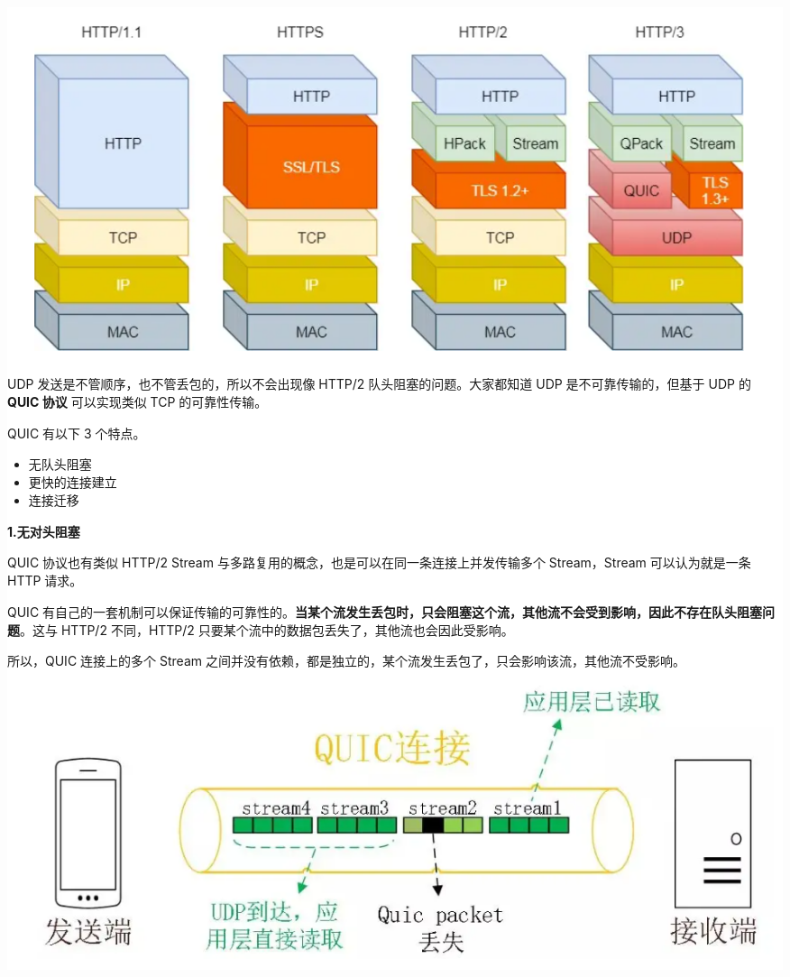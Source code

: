 ![image-20250919223026650](./assets/image-20250919223026650.png)

UDP 发送是不管顺序，也不管丢包的，所以不会出现像 HTTP/2 队头阻塞的问题。大家都知道 UDP 是不可靠传输的，但基于 UDP 的 **QUIC 协议** 可以实现类似 TCP 的可靠性传输。

QUIC 有以下 3 个特点。

- 无队头阻塞
- 更快的连接建立
- 连接迁移

**1.无对头阻塞**

QUIC 协议也有类似 HTTP/2 Stream 与多路复用的概念，也是可以在同一条连接上并发传输多个 Stream，Stream 可以认为就是一条 HTTP 请求。

QUIC 有自己的一套机制可以保证传输的可靠性的。**当某个流发生丢包时，只会阻塞这个流，其他流不会受到影响，因此不存在队头阻塞问题**。这与 HTTP/2 不同，HTTP/2 只要某个流中的数据包丢失了，其他流也会因此受影响。

所以，QUIC 连接上的多个 Stream 之间并没有依赖，都是独立的，某个流发生丢包了，只会影响该流，其他流不受影响。

![image-20250919223205073](./assets/image-20250919223205073.png)
